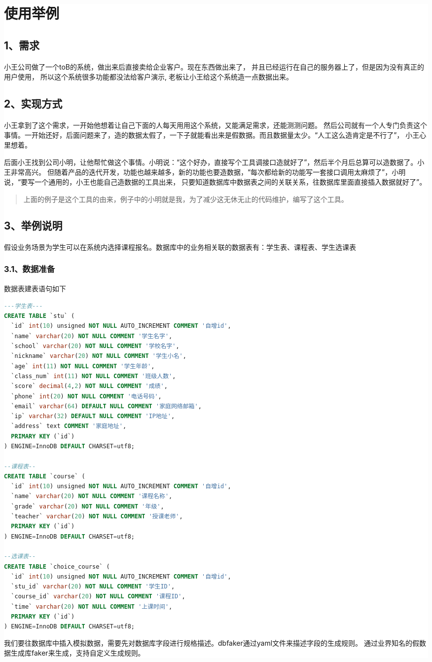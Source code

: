 # 使用举例
## 1、需求
小王公司做了一个toB的系统，做出来后直接卖给企业客户。现在东西做出来了，
并且已经运行在自己的服务器上了，但是因为没有真正的用户使用，
所以这个系统很多功能都没法给客户演示,
老板让小王给这个系统造一点数据出来。


## 2、实现方式
小王拿到了这个需求，一开始他想着让自己下面的人每天用用这个系统，又能满足需求，还能测测问题。
然后公司就有一个人专门负责这个事情。一开始还好，后面问题来了，造的数据太假了，一下子就能看出来是假数据。而且数据量太少。“人工这么造肯定是不行了”，
小王心里想着。

后面小王找到公司小明，让他帮忙做这个事情。小明说：“这个好办，直接写个工具调接口造就好了”，然后半个月后总算可以造数据了。小王非常高兴。
但随着产品的迭代开发，功能也越来越多，新的功能也要造数据，“每次都给新的功能写一套接口调用太麻烦了”，小明说，“要写一个通用的，小王也能自己造数据的工具出来，
只要知道数据库中数据表之间的关联关系，往数据库里面直接插入数据就好了”。

> 上面的例子是这个工具的由来，例子中的小明就是我，为了减少这无休无止的代码维护，编写了这个工具。

## 3、举例说明
假设业务场景为学生可以在系统内选择课程报名。数据库中的业务相关联的数据表有：学生表、课程表、学生选课表
### 3.1、数据准备
数据表建表语句如下
```sql
---学生表---
CREATE TABLE `stu` (
  `id` int(10) unsigned NOT NULL AUTO_INCREMENT COMMENT '自增id',
  `name` varchar(20) NOT NULL COMMENT '学生名字',
  `school` varchar(20) NOT NULL COMMENT '学校名字',
  `nickname` varchar(20) NOT NULL COMMENT '学生小名',
  `age` int(11) NOT NULL COMMENT '学生年龄',
  `class_num` int(11) NOT NULL COMMENT '班级人数',
  `score` decimal(4,2) NOT NULL COMMENT '成绩',
  `phone` int(20) NOT NULL COMMENT '电话号码',
  `email` varchar(64) DEFAULT NULL COMMENT '家庭网络邮箱',
  `ip` varchar(32) DEFAULT NULL COMMENT 'IP地址',
  `address` text COMMENT '家庭地址',
  PRIMARY KEY (`id`)
) ENGINE=InnoDB DEFAULT CHARSET=utf8;

--课程表--
CREATE TABLE `course` (
  `id` int(10) unsigned NOT NULL AUTO_INCREMENT COMMENT '自增id',
  `name` varchar(20) NOT NULL COMMENT '课程名称',
  `grade` varchar(20) NOT NULL COMMENT '年级',
  `teacher` varchar(20) NOT NULL COMMENT '授课老师',
  PRIMARY KEY (`id`)
) ENGINE=InnoDB DEFAULT CHARSET=utf8;

--选课表--
CREATE TABLE `choice_course` (
  `id` int(10) unsigned NOT NULL AUTO_INCREMENT COMMENT '自增id',
  `stu_id` varchar(20) NOT NULL COMMENT '学生ID',
  `course_id` varchar(20) NOT NULL COMMENT '课程ID',
  `time` varchar(20) NOT NULL COMMENT '上课时间',
  PRIMARY KEY (`id`)
) ENGINE=InnoDB DEFAULT CHARSET=utf8;
```
我们要往数据库中插入模拟数据，需要先对数据库字段进行规格描述。dbfaker通过yaml文件来描述字段的生成规则。
通过业界知名的假数据生成库faker来生成，支持自定义生成规则。
